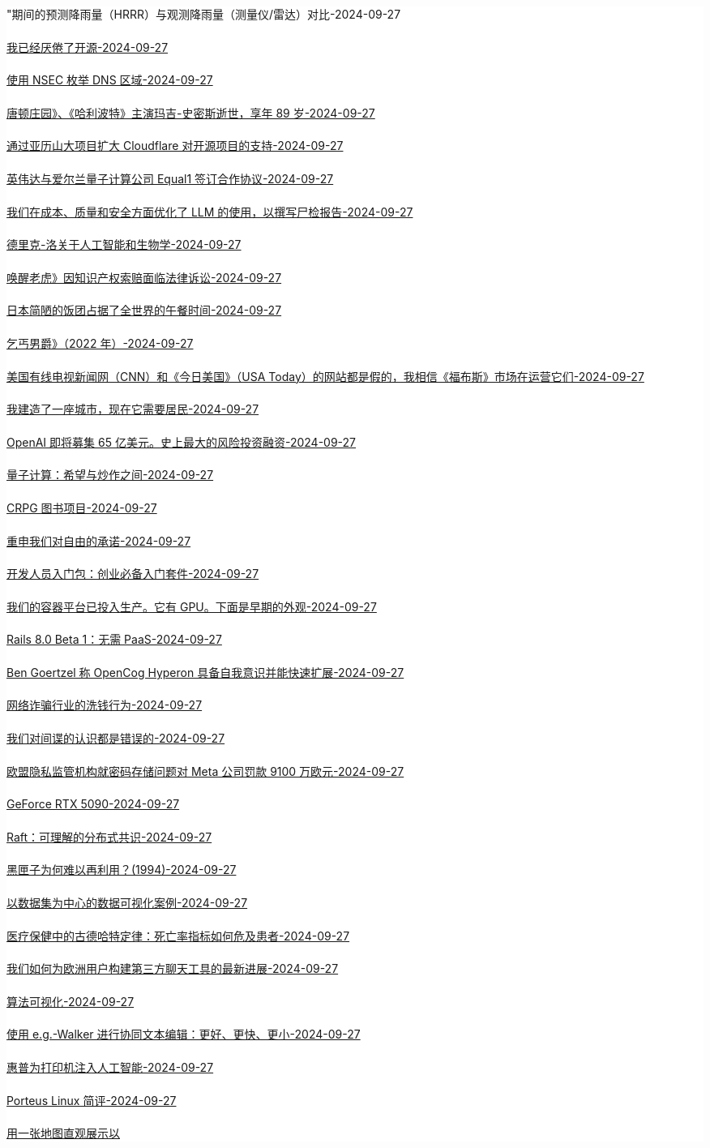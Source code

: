 "期间的预测降雨量（HRRR）与观测降雨量（测量仪/雷达）对比-2024-09-27</a><br/><br/><a target=_blank rel=nofollow href="https://greaterdanorequalto.com/ive-soured-on-open-source/" >我已经厌倦了开源-2024-09-27</a><br/><br/><a target=_blank rel=nofollow href="https://reconwave.com/blog/post/enumerating-dns-zones-using-nsec" >使用 NSEC 枚举 DNS 区域-2024-09-27</a><br/><br/><a target=_blank rel=nofollow href="https://variety.com/2024/legit/news/maggie-smith-dead-harry-potter-1236157839/" >唐顿庄园》、《哈利波特》主演玛吉-史密斯逝世，享年 89 岁-2024-09-27</a><br/><br/><a target=_blank rel=nofollow href="https://blog.cloudflare.com/expanding-our-support-for-oss-projects-with-project-alexandria/" >通过亚历山大项目扩大 Cloudflare 对开源项目的支持-2024-09-27</a><br/><br/><a target=_blank rel=nofollow href="https://thequantuminsider.com/2024/09/27/nvidia-signs-collaboration-agreement-with-irish-quantum-computing-company-equal1/" >英伟达与爱尔兰量子计算公司 Equal1 签订合作协议-2024-09-27</a><br/><br/><a target=_blank rel=nofollow href="https://www.datadoghq.com/blog/engineering/llms-for-postmortems/" >我们在成本、质量和安全方面优化了 LLM 的使用，以撰写尸检报告-2024-09-27</a><br/><br/><a target=_blank rel=nofollow href="https://www.science.org/content/blog-post/ai-and-biology" >德里克-洛关于人工智能和生物学-2024-09-27</a><br/><br/><a target=_blank rel=nofollow href="https://www.bristolpost.co.uk/news/bristol-news/bristols-wake-tiger-faces-legal-9578381" >唤醒老虎》因知识产权索赔面临法律诉讼-2024-09-27</a><br/><br/><a target=_blank rel=nofollow href="https://www.theguardian.com/world/2024/sep/27/japan-onigiri-rice-boom" >日本简陋的饭团占据了全世界的午餐时间-2024-09-27</a><br/><br/><a target=_blank rel=nofollow href="https://zedshaw.com/blog/2022-02-05-the-beggar-barons/" >乞丐男爵》（2022 年）-2024-09-27</a><br/><br/><a target=_blank rel=nofollow href="https://larslofgren.com/cnn-usa-today-forbes-marketplace/" >美国有线电视新闻网（CNN）和《今日美国》（USA Today）的网站都是假的，我相信《福布斯》市场在运营它们-2024-09-27</a><br/><br/><a target=_blank rel=nofollow href="https://readpolymathematics.substack.com/p/ive-built-a-city-now-it-needs-residents" >我建造了一座城市，现在它需要居民-2024-09-27</a><br/><br/><a target=_blank rel=nofollow href="https://www.axios.com/2024/09/20/openai-largest-vc-round" >OpenAI 即将募集 65 亿美元。史上最大的风险投资融资-2024-09-27</a><br/><br/><a target=_blank rel=nofollow href="https://scottaaronson.blog/?p=8329" >量子计算：希望与炒作之间-2024-09-27</a><br/><br/><a target=_blank rel=nofollow href="https://crpgbook.wordpress.com/" >CRPG 图书项目-2024-09-27</a><br/><br/><a target=_blank rel=nofollow href="https://blog.cloudflare.com/cloudflares-commitment-to-free/" >重申我们对自由的承诺-2024-09-27</a><br/><br/><a target=_blank rel=nofollow href="https://devstarterpack.io/" >开发人员入门包：创业必备入门套件-2024-09-27</a><br/><br/><a target=_blank rel=nofollow href="https://blog.cloudflare.com/container-platform-preview/" >我们的容器平台已投入生产。它有 GPU。下面是早期的外观-2024-09-27</a><br/><br/><a target=_blank rel=nofollow href="https://rubyonrails.org/2024/9/27/rails-8-beta1-no-paas-required" >Rails 8.0 Beta 1：无需 PaaS-2024-09-27</a><br/><br/><a target=_blank rel=nofollow href="https://cointelegraph.com/magazine/advanced-ai-system-already-self-aware-asi-alliance-founder-agi/" >Ben Goertzel 称 OpenCog Hyperon 具备自我意识并能快速扩展-2024-09-27</a><br/><br/><a target=_blank rel=nofollow href="https://globalchinapulse.net/moving-bricks-money-laundering-practices-in-the-online-scam-industry/" >网络诈骗行业的洗钱行为-2024-09-27</a><br/><br/><a target=_blank rel=nofollow href="https://lithub.com/why-everything-we-think-we-know-about-spies-is-wrong/" >我们对间谍的认识都是错误的-2024-09-27</a><br/><br/><a target=_blank rel=nofollow href="https://www.reuters.com/technology/eu-privacy-regulator-fines-meta-91-million-euros-over-password-storage-2024-09-27/" >欧盟隐私监管机构就密码存储问题对 Meta 公司罚款 9100 万欧元-2024-09-27</a><br/><br/><a target=_blank rel=nofollow href="https://twitter.com/kopite7kimi/status/1839343725727941060" >GeForce RTX 5090-2024-09-27</a><br/><br/><a target=_blank rel=nofollow href="https://thesecretlivesofdata.com/raft/" >Raft：可理解的分布式共识-2024-09-27</a><br/><br/><a target=_blank rel=nofollow href="http://web.archive.org/web/20010707044137/http://www.parc.xerox.com/spl/projects/oi/towards-talk/transcript.html" >黑匣子为何难以再利用？(1994)-2024-09-27</a><br/><br/><a target=_blank rel=nofollow href="https://preset.io/blog/dataset-centric-visualization/" >以数据集为中心的数据可视化案例-2024-09-27</a><br/><br/><a target=_blank rel=nofollow href="https://vishnurnair.substack.com/p/goodharts-law-in-healthcare" >医疗保健中的古德哈特定律：死亡率指标如何危及患者-2024-09-27</a><br/><br/><a target=_blank rel=nofollow href="https://about.fb.com/news/2024/09/an-update-on-how-were-building-safe-and-secure-third-party-chats-for-users-in-europe/" >我们如何为欧洲用户构建第三方聊天工具的最新进展-2024-09-27</a><br/><br/><a target=_blank rel=nofollow href="https://bost.ocks.org/mike/algorithms/#maze-generation" >算法可视化-2024-09-27</a><br/><br/><a target=_blank rel=nofollow href="https://arxiv.org/abs/2409.14252" >使用 e.g.-Walker 进行协同文本编辑：更好、更快、更小-2024-09-27</a><br/><br/><a target=_blank rel=nofollow href="https://www.ghacks.net/2024/09/27/print-ai-hp-injects-ai-into-its-printers/" >惠普为打印机注入人工智能-2024-09-27</a><br/><br/><a target=_blank rel=nofollow href="https://cheapskatesguide.org/articles/porteus-linux.html" >Porteus Linux 简评-2024-09-27</a><br/><br/><a target=_blank rel=nofollow href="https://www.lemonde.fr/en/international/article/2024/09/27/one-map-to-visualize-70-years-of-targeted-assassinations-by-israel_6727462_4.html" >用一张地图直观展示以